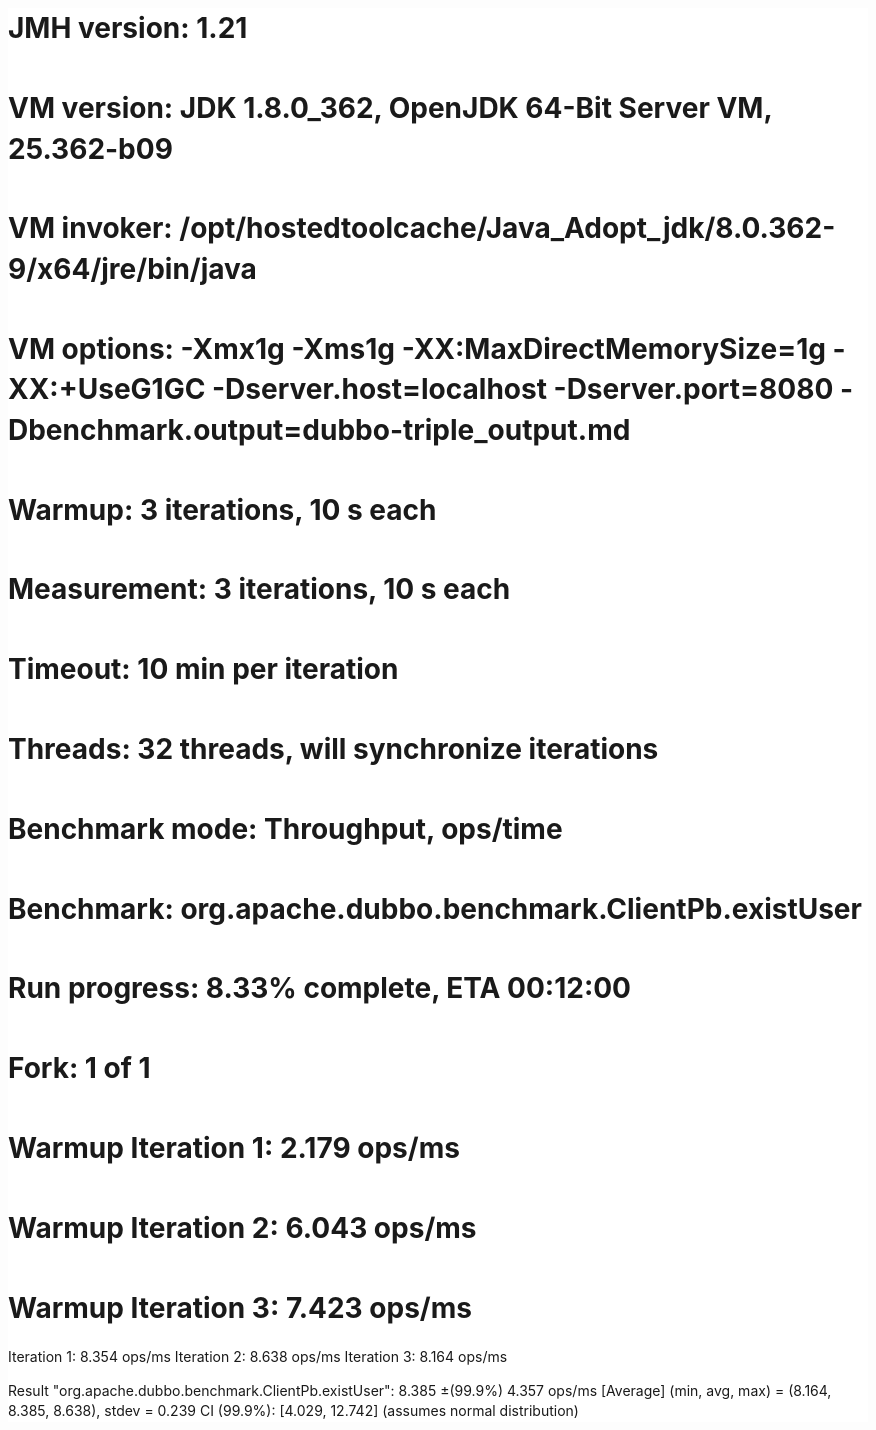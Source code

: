 
# JMH version: 1.21
# VM version: JDK 1.8.0_362, OpenJDK 64-Bit Server VM, 25.362-b09
# VM invoker: /opt/hostedtoolcache/Java_Adopt_jdk/8.0.362-9/x64/jre/bin/java
# VM options: -Xmx1g -Xms1g -XX:MaxDirectMemorySize=1g -XX:+UseG1GC -Dserver.host=localhost -Dserver.port=8080 -Dbenchmark.output=dubbo-triple_output.md
# Warmup: 3 iterations, 10 s each
# Measurement: 3 iterations, 10 s each
# Timeout: 10 min per iteration
# Threads: 32 threads, will synchronize iterations
# Benchmark mode: Throughput, ops/time
# Benchmark: org.apache.dubbo.benchmark.ClientPb.existUser

# Run progress: 8.33% complete, ETA 00:12:00
# Fork: 1 of 1
# Warmup Iteration   1: 2.179 ops/ms
# Warmup Iteration   2: 6.043 ops/ms
# Warmup Iteration   3: 7.423 ops/ms
Iteration   1: 8.354 ops/ms
Iteration   2: 8.638 ops/ms
Iteration   3: 8.164 ops/ms


Result "org.apache.dubbo.benchmark.ClientPb.existUser":
  8.385 ±(99.9%) 4.357 ops/ms [Average]
  (min, avg, max) = (8.164, 8.385, 8.638), stdev = 0.239
  CI (99.9%): [4.029, 12.742] (assumes normal distribution)
